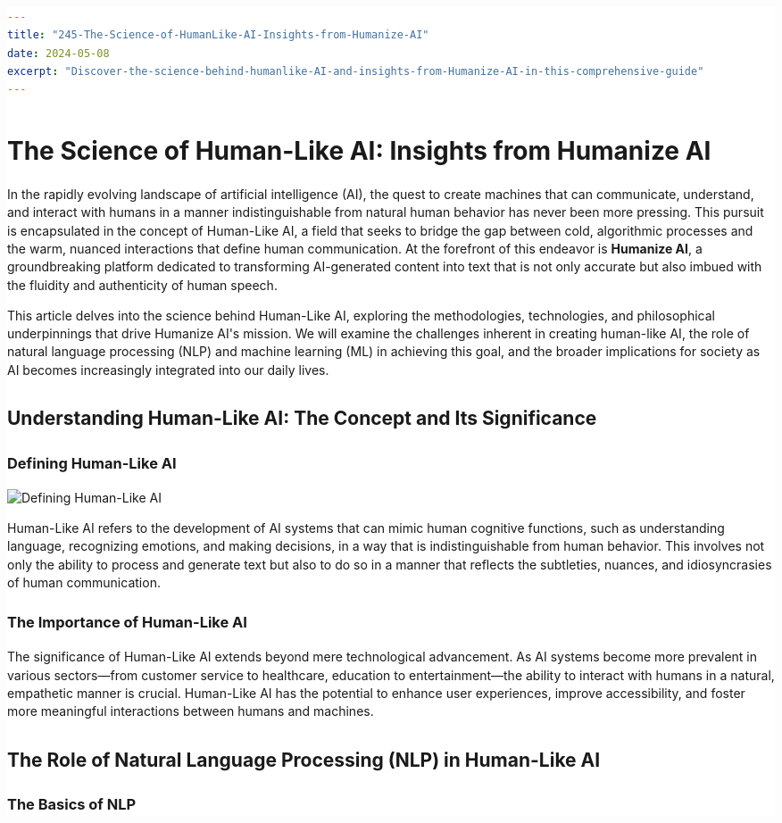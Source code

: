 ```yaml
---
title: "245-The-Science-of-HumanLike-AI-Insights-from-Humanize-AI"
date: 2024-05-08
excerpt: "Discover-the-science-behind-humanlike-AI-and-insights-from-Humanize-AI-in-this-comprehensive-guide"
---
```


# The Science of Human-Like AI: Insights from Humanize AI

In the rapidly evolving landscape of artificial intelligence (AI), the quest to create machines that can communicate, understand, and interact with humans in a manner indistinguishable from natural human behavior has never been more pressing. This pursuit is encapsulated in the concept of Human-Like AI, a field that seeks to bridge the gap between cold, algorithmic processes and the warm, nuanced interactions that define human communication. At the forefront of this endeavor is **Humanize AI**, a groundbreaking platform dedicated to transforming AI-generated content into text that is not only accurate but also imbued with the fluidity and authenticity of human speech.

This article delves into the science behind Human-Like AI, exploring the methodologies, technologies, and philosophical underpinnings that drive Humanize AI's mission. We will examine the challenges inherent in creating human-like AI, the role of natural language processing (NLP) and machine learning (ML) in achieving this goal, and the broader implications for society as AI becomes increasingly integrated into our daily lives.

## Understanding Human-Like AI: The Concept and Its Significance

### Defining Human-Like AI

![Defining Human-Like AI](/images/17.jpeg)


Human-Like AI refers to the development of AI systems that can mimic human cognitive functions, such as understanding language, recognizing emotions, and making decisions, in a way that is indistinguishable from human behavior. This involves not only the ability to process and generate text but also to do so in a manner that reflects the subtleties, nuances, and idiosyncrasies of human communication.

### The Importance of Human-Like AI

The significance of Human-Like AI extends beyond mere technological advancement. As AI systems become more prevalent in various sectors—from customer service to healthcare, education to entertainment—the ability to interact with humans in a natural, empathetic manner is crucial. Human-Like AI has the potential to enhance user experiences, improve accessibility, and foster more meaningful interactions between humans and machines.

## The Role of Natural Language Processing (NLP) in Human-Like AI

### The Basics of NLP
